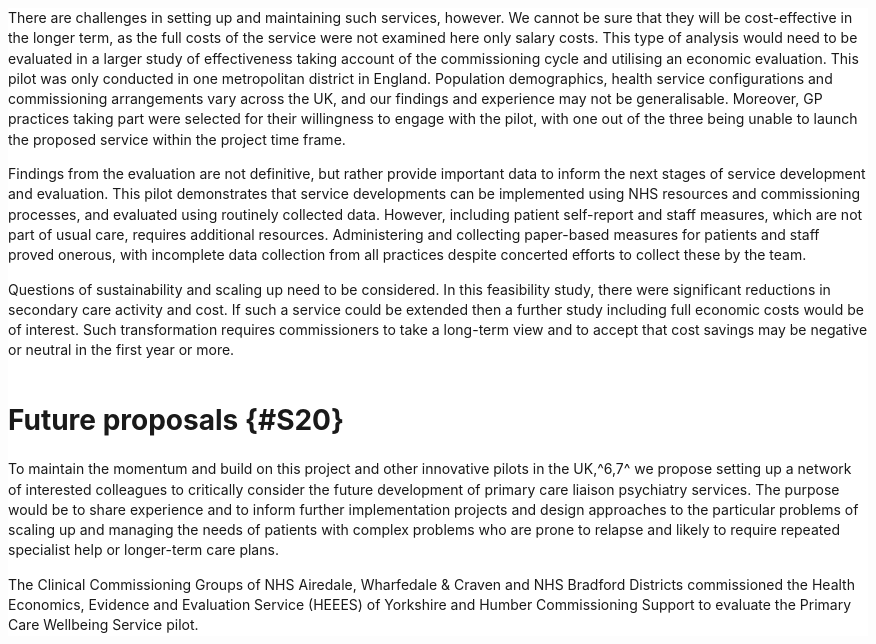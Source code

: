 There are challenges in setting up and maintaining such services,
however. We cannot be sure that they will be cost-effective in the
longer term, as the full costs of the service were not examined here
only salary costs. This type of analysis would need to be evaluated in a
larger study of effectiveness taking account of the commissioning cycle
and utilising an economic evaluation. This pilot was only conducted in
one metropolitan district in England. Population demographics, health
service configurations and commissioning arrangements vary across the
UK, and our findings and experience may not be generalisable. Moreover,
GP practices taking part were selected for their willingness to engage
with the pilot, with one out of the three being unable to launch the
proposed service within the project time frame.

Findings from the evaluation are not definitive, but rather provide
important data to inform the next stages of service development and
evaluation. This pilot demonstrates that service developments can be
implemented using NHS resources and commissioning processes, and
evaluated using routinely collected data. However, including patient
self-report and staff measures, which are not part of usual care,
requires additional resources. Administering and collecting paper-based
measures for patients and staff proved onerous, with incomplete data
collection from all practices despite concerted efforts to collect these
by the team.

Questions of sustainability and scaling up need to be considered. In
this feasibility study, there were significant reductions in secondary
care activity and cost. If such a service could be extended then a
further study including full economic costs would be of interest. Such
transformation requires commissioners to take a long-term view and to
accept that cost savings may be negative or neutral in the first year or
more.

# Future proposals {#S20}

To maintain the momentum and build on this project and other innovative
pilots in the UK,^6,7^ we propose setting up a network of interested
colleagues to critically consider the future development of primary care
liaison psychiatry services. The purpose would be to share experience
and to inform further implementation projects and design approaches to
the particular problems of scaling up and managing the needs of patients
with complex problems who are prone to relapse and likely to require
repeated specialist help or longer-term care plans.

The Clinical Commissioning Groups of NHS Airedale, Wharfedale & Craven
and NHS Bradford Districts commissioned the Health Economics, Evidence
and Evaluation Service (HEEES) of Yorkshire and Humber Commissioning
Support to evaluate the Primary Care Wellbeing Service pilot.

[^1]: **Dr Janine Bestall**, Senior Research Fellow, Leeds Institute of
    Health Sciences. **Dr Najma Siddiqi**, Consultant Psychiatrist,
    Bradford District Care NHS Foundation Trust, and Clinical Senior
    Lecturer, University of York and Hull York Medical School. **Dr
    Suzanne Heywood-Everett**, Lead Consultant Clinical Psychologist,
    Bradford District Care Trust, and Visiting Research Fellow, Leeds
    Institute of Health Sciences. **Ms Charlotte Freeman**, Senior
    Associate Service Evaluation, eMBED Health Consortium, Bradford.
    **Mr Paul Carder**, Head of Research, NHS Airedale, Wharfedale &
    Craven Clinical Commissioning Group and NHS Bradford Districts
    Clinical Commissioning Group. **Mr Mick James**, Joint Commissioning
    Manager Adult Mental Health Services, NHS Airedale, Wharfedale &
    Craven Clinical Commissioning Group and NHS Bradford Districts
    Clinical Commissioning Group. **Dr Brendan Kennedy**, General
    Practitioner, NHS Airedale, Wharfedale & Craven Clinical
    Commissioning Group and NHS Bradford Districts Clinical
    Commissioning Group. **Dr Angela Moulson**, General Practitioner,
    NHS Airedale, Wharfedale & Craven Clinical Commissioning Group and